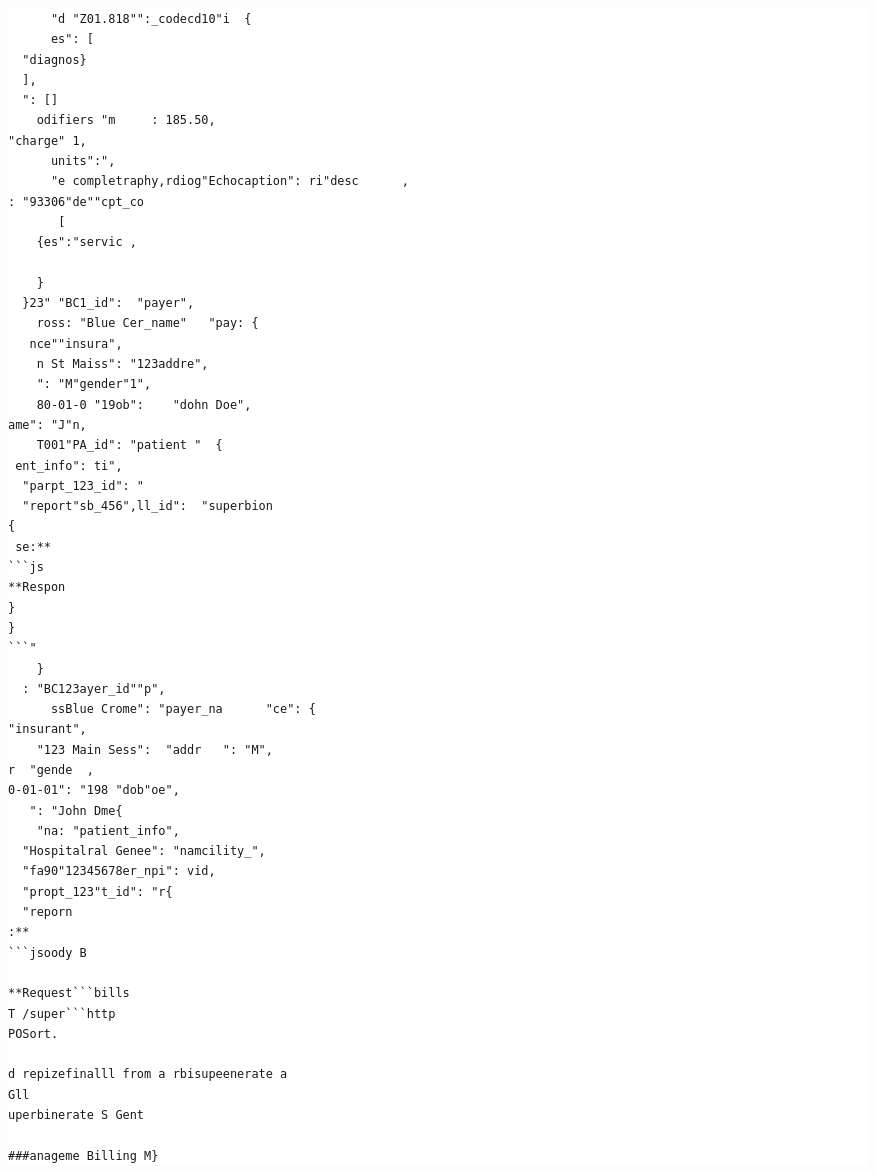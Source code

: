 ```
      "d "Z01.818"":_codecd10"i  {
      es": [
  "diagnos}
  ],
  ": []
    odifiers "m     : 185.50,
"charge" 1,
      units":",
      "e completraphy,rdiog"Echocaption": ri"desc      ,
: "93306"de""cpt_co
       [
    {es":"servic ,
 
    }
  }23" "BC1_id":  "payer",
    ross: "Blue Cer_name"   "pay: {
   nce""insura",
    n St Maiss": "123addre",
    ": "M"gender"1",
    80-01-0 "19ob":    "dohn Doe",
ame": "J"n,
    T001"PA_id": "patient "  {
 ent_info": ti",
  "parpt_123_id": "
  "report"sb_456",ll_id":  "superbion
{
 se:**
```js
**Respon
}
}
```"
    }
  : "BC123ayer_id""p",
      ssBlue Crome": "payer_na      "ce": {
"insurant",
    "123 Main Sess":  "addr   ": "M",
r  "gende  ,
0-01-01": "198 "dob"oe",
   ": "John Dme{
    "na: "patient_info",
  "Hospitalral Genee": "namcility_",
  "fa90"12345678er_npi": vid,
  "propt_123"t_id": "r{
  "reporn
:**
```jsoody B

**Request```bills
T /super```http
POSort.

d repizefinalll from a rbisupeenerate a 
Gll
uperbinerate S Gent

###anageme Billing M}
```
